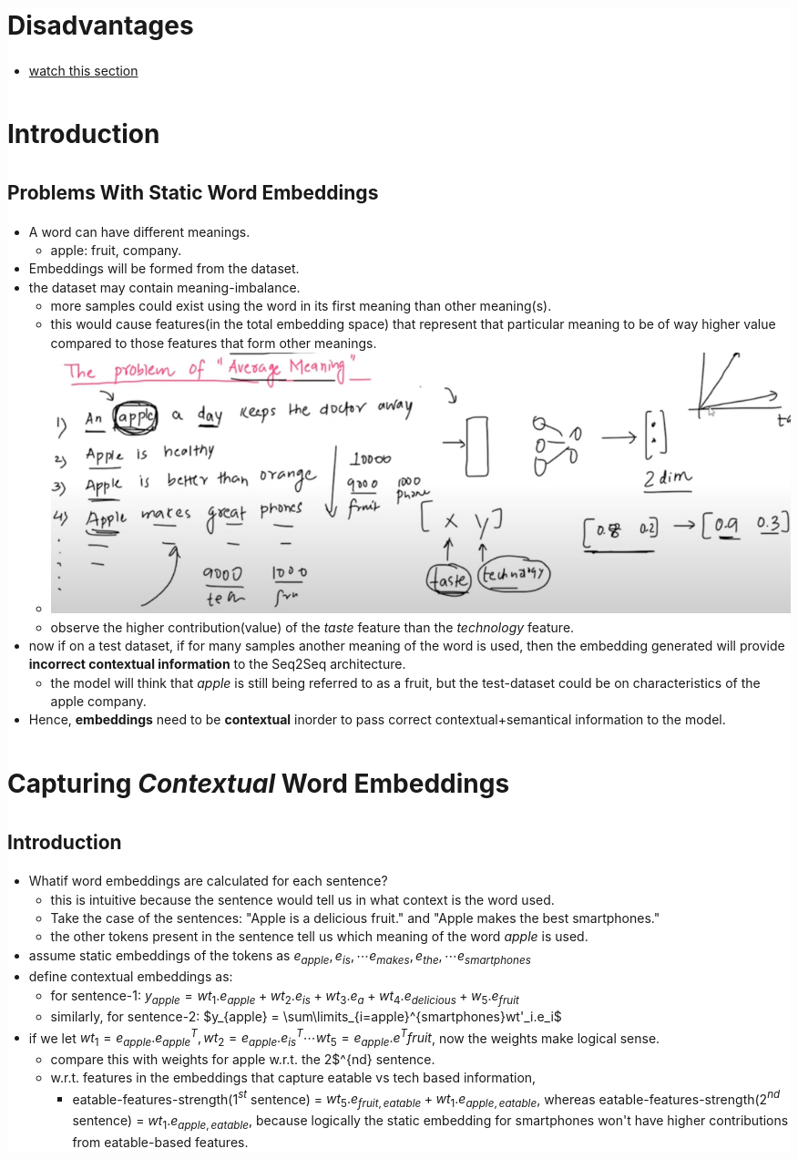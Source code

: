 # Disadvantages
- [watch this section](https://youtu.be/BjRVS2wTtcA?t=3030&si=FdujH4Uel7TXPGim)

# Introduction
## Problems With Static Word Embeddings
- A word can have different meanings.
    - apple: fruit, company.
- Embeddings will be formed from the dataset.
- the dataset may contain meaning-imbalance.
    - more samples could exist using the word in its first meaning than other meaning(s).
    - this would cause features(in the total embedding space) that represent that particular meaning to be of way higher value compared to those features that form other meanings.
    - <img src="word_embedding_issue.png" />
    - observe the higher contribution(value) of the *taste* feature than the *technology* feature.
- now if on a test dataset, if for many samples another meaning of the word is used, then the embedding generated will provide **incorrect contextual information** to the Seq2Seq architecture.
    - the model will think that *apple* is still being referred to as a fruit, but the test-dataset could be on characteristics of the apple company.
- Hence, **embeddings** need to be **contextual** inorder to pass correct contextual+semantical information to the model.

# Capturing *Contextual* Word Embeddings

## Introduction
- Whatif word embeddings are calculated for each sentence?
    - this is intuitive because the sentence would tell us in what context is the word used.
    - Take the case of the sentences: "Apple is a delicious fruit." and "Apple makes the best smartphones."
    - the other tokens present in the sentence tell us which meaning of the word *apple* is used.
- assume static embeddings of the tokens as $e_{apple}, e_{is}, \cdots e_{makes}, e_{the}, \cdots e_{smartphones}$
- define contextual embeddings as:
    - for sentence-1: $y_{apple} = wt_1.e_{apple} + wt_2.e_{is} + wt_3.e_{a} + wt_4.e_{delicious} + w_5.e_{fruit}$
    - similarly, for sentence-2: $y_{apple} = \sum\limits_{i=apple}^{smartphones}wt'_i.e_i$
- if we let $wt_1 = e_{apple}.e^T_{apple}, wt_2 = e_{apple}.e^T_{is} \cdots wt_5 = e_{apple}.e^T{fruit}$, now the weights make logical sense.
    - compare this with weights for apple w.r.t. the 2$^{nd} sentence.
    - w.r.t. features in the embeddings that capture eatable vs tech based information,
        - eatable-features-strength(1$^{st}$ sentence) = $wt_5.e_{fruit, eatable} + wt_1.e_{apple, eatable}$, whereas eatable-features-strength(2$^{nd}$ sentence) = $wt_1.e_{apple, eatable}$, because logically the static embedding for smartphones won't have higher contributions from eatable-based features.